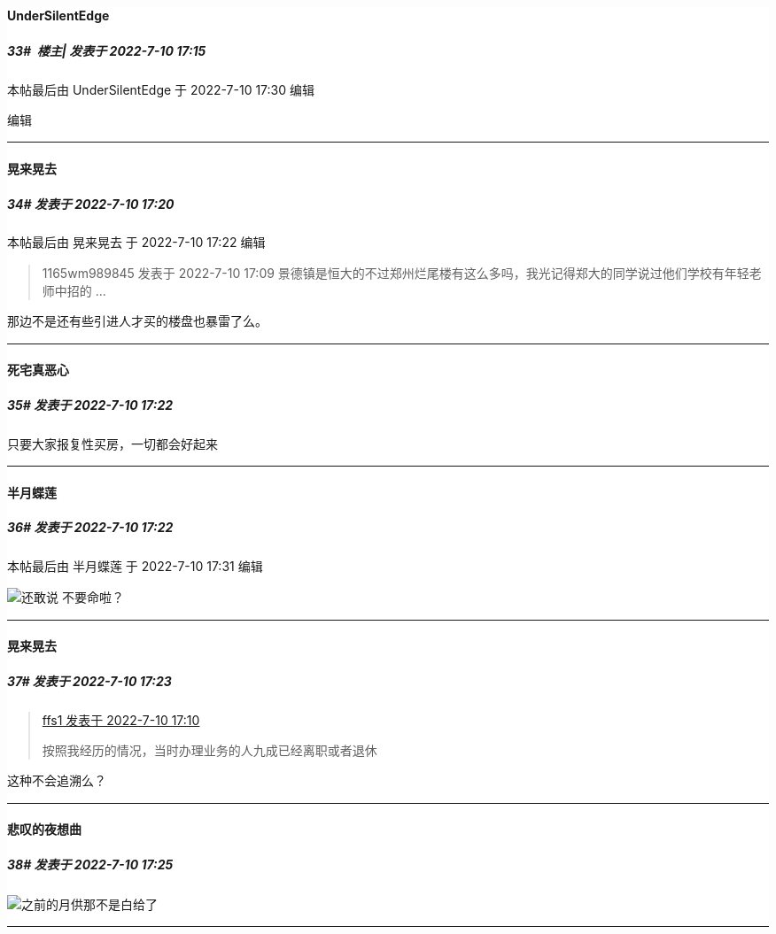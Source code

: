 ####  UnderSilentEdge  
##### 33#         楼主| 发表于 2022-7-10 17:15

 本帖最后由 UnderSilentEdge 于 2022-7-10 17:30 编辑 

编辑

*****

####  晃来晃去  
##### 34#       发表于 2022-7-10 17:20

 本帖最后由 晃来晃去 于 2022-7-10 17:22 编辑 
<blockquote>1165wm989845 发表于 2022-7-10 17:09
景德镇是恒大的不过郑州烂尾楼有这么多吗，我光记得郑大的同学说过他们学校有年轻老师中招的 ...</blockquote>
那边不是还有些引进人才买的楼盘也暴雷了么。

*****

####  死宅真恶心  
##### 35#       发表于 2022-7-10 17:22

只要大家报复性买房，一切都会好起来

*****

####  半月蝶莲  
##### 36#       发表于 2022-7-10 17:22

 本帖最后由 半月蝶莲 于 2022-7-10 17:31 编辑 
<blockquote>
</blockquote><img src="https://static.saraba1st.com/image/smiley/face2017/068.png" referrerpolicy="no-referrer">还敢说 不要命啦？

*****

####  晃来晃去  
##### 37#       发表于 2022-7-10 17:23

<blockquote><a href="httphttps://bbs.saraba1st.com/2b/forum.php?mod=redirect&amp;goto=findpost&amp;pid=56596258&amp;ptid=2080300" target="_blank">ffs1 发表于 2022-7-10 17:10</a>

按照我经历的情况，当时办理业务的人九成已经离职或者退休</blockquote>
这种不会追溯么？

*****

####  悲叹的夜想曲  
##### 38#       发表于 2022-7-10 17:25

<img src="https://static.saraba1st.com/image/smiley/face2017/001.png" referrerpolicy="no-referrer">之前的月供那不是白给了

*****
